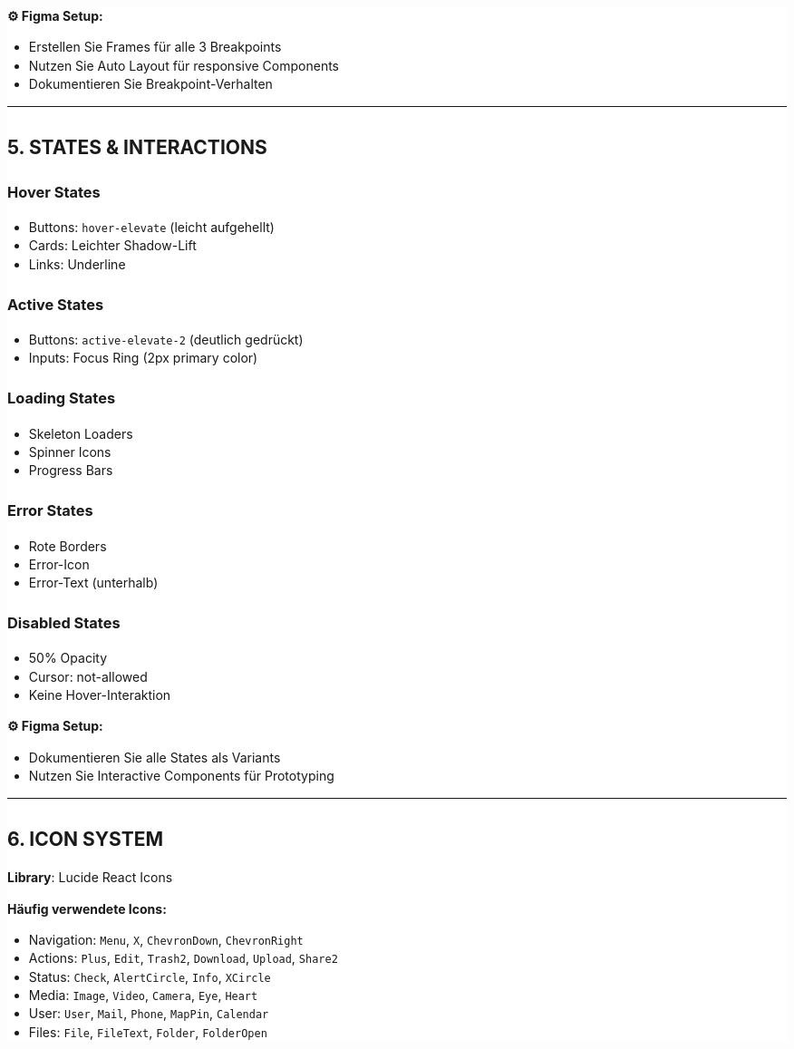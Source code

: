 **⚙️ Figma Setup:**
- Erstellen Sie Frames für alle 3 Breakpoints
- Nutzen Sie Auto Layout für responsive Components
- Dokumentieren Sie Breakpoint-Verhalten

---

## 5. STATES & INTERACTIONS

### Hover States
- Buttons: `hover-elevate` (leicht aufgehellt)
- Cards: Leichter Shadow-Lift
- Links: Underline

### Active States
- Buttons: `active-elevate-2` (deutlich gedrückt)
- Inputs: Focus Ring (2px primary color)

### Loading States
- Skeleton Loaders
- Spinner Icons
- Progress Bars

### Error States
- Rote Borders
- Error-Icon
- Error-Text (unterhalb)

### Disabled States
- 50% Opacity
- Cursor: not-allowed
- Keine Hover-Interaktion

**⚙️ Figma Setup:**
- Dokumentieren Sie alle States als Variants
- Nutzen Sie Interactive Components für Prototyping

---

## 6. ICON SYSTEM

**Library**: Lucide React Icons

**Häufig verwendete Icons:**
- Navigation: `Menu`, `X`, `ChevronDown`, `ChevronRight`
- Actions: `Plus`, `Edit`, `Trash2`, `Download`, `Upload`, `Share2`
- Status: `Check`, `AlertCircle`, `Info`, `XCircle`
- Media: `Image`, `Video`, `Camera`, `Eye`, `Heart`
- User: `User`, `Mail`, `Phone`, `MapPin`, `Calendar`
- Files: `File`, `FileText`, `Folder`, `FolderOpen`
